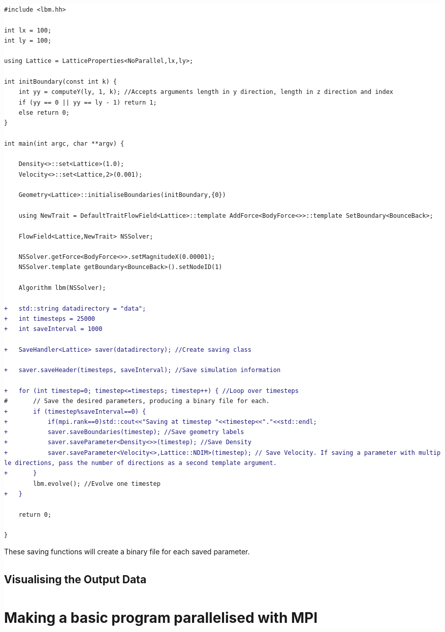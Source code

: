 ```diff
#include <lbm.hh>

int lx = 100;
int ly = 100;

using Lattice = LatticeProperties<NoParallel,lx,ly>;

int initBoundary(const int k) {
    int yy = computeY(ly, 1, k); //Accepts arguments length in y direction, length in z direction and index
    if (yy == 0 || yy == ly - 1) return 1;
    else return 0;
}

int main(int argc, char **argv) {

    Density<>::set<Lattice>(1.0);
    Velocity<>::set<Lattice,2>(0.001);

    Geometry<Lattice>::initialiseBoundaries(initBoundary,{0})

    using NewTrait = DefaultTraitFlowField<Lattice>::template AddForce<BodyForce<>>::template SetBoundary<BounceBack>;

    FlowField<Lattice,NewTrait> NSSolver;

    NSSolver.getForce<BodyForce<>>.setMagnitudeX(0.00001);
    NSSolver.template getBoundary<BounceBack>().setNodeID(1)

    Algorithm lbm(NSSolver);

+   std::string datadirectory = "data";
+   int timesteps = 25000
+   int saveInterval = 1000

+   SaveHandler<Lattice> saver(datadirectory); //Create saving class

+   saver.saveHeader(timesteps, saveInterval); //Save simulation information

+   for (int timestep=0; timestep<=timesteps; timestep++) { //Loop over timesteps
#       // Save the desired parameters, producing a binary file for each.
+       if (timestep%saveInterval==0) {
+           if(mpi.rank==0)std::cout<<"Saving at timestep "<<timestep<<"."<<std::endl;
+           saver.saveBoundaries(timestep); //Save geometry labels
+           saver.saveParameter<Density<>>(timestep); //Save Density
+           saver.saveParameter<Velocity<>,Lattice::NDIM>(timestep); // Save Velocity. If saving a parameter with multiple directions, pass the number of directions as a second template argument.
+       }
        lbm.evolve(); //Evolve one timestep
+   }
    
    return 0;

}
```

These saving functions will create a binary file for each saved parameter.

## Visualising the Output Data

# Making a basic program parallelised with MPI